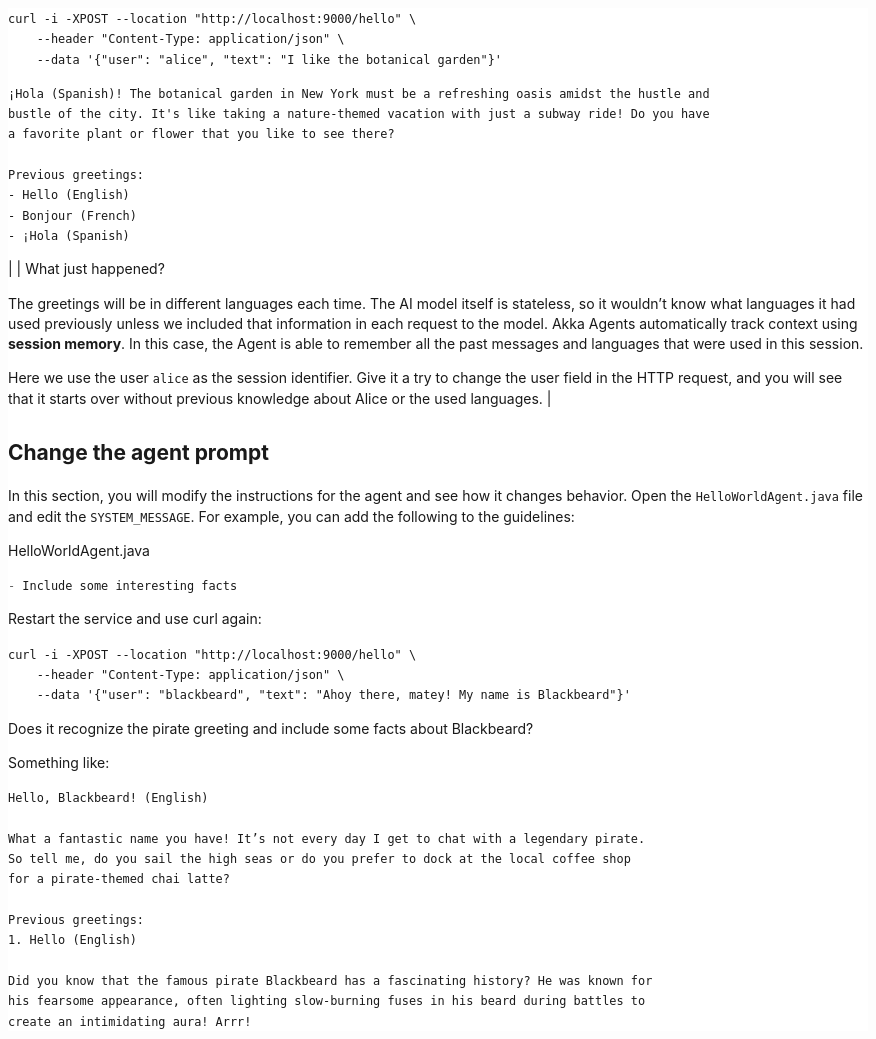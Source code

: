 ```command
curl -i -XPOST --location "http://localhost:9000/hello" \
    --header "Content-Type: application/json" \
    --data '{"user": "alice", "text": "I like the botanical garden"}'
```

```none
¡Hola (Spanish)! The botanical garden in New York must be a refreshing oasis amidst the hustle and
bustle of the city. It's like taking a nature-themed vacation with just a subway ride! Do you have
a favorite plant or flower that you like to see there?

Previous greetings:
- Hello (English)
- Bonjour (French)
- ¡Hola (Spanish)
```

|  | What just happened?

The greetings will be in different languages each time. The AI model itself is stateless, so it wouldn’t know what languages it had used previously unless we included that information in each request to the model. Akka Agents automatically track context using **session memory**. In this case, the Agent is able to remember all the past messages and languages that were used in this session.

Here we use the user `alice` as the session identifier. Give it a try to change the user field in the HTTP request, and you will see that it starts over without previous knowledge about Alice or the used languages. |

## <a href="about:blank#_change_the_agent_prompt"></a> Change the agent prompt

In this section, you will modify the instructions for the agent and see how it changes behavior. Open the `HelloWorldAgent.java` file and edit the `SYSTEM_MESSAGE`. For example, you can add the following to the guidelines:

HelloWorldAgent.java
```java
- Include some interesting facts
```
Restart the service and use curl again:

```command
curl -i -XPOST --location "http://localhost:9000/hello" \
    --header "Content-Type: application/json" \
    --data '{"user": "blackbeard", "text": "Ahoy there, matey! My name is Blackbeard"}'
```
Does it recognize the pirate greeting and include some facts about Blackbeard?

Something like:

```none
Hello, Blackbeard! (English)

What a fantastic name you have! It’s not every day I get to chat with a legendary pirate.
So tell me, do you sail the high seas or do you prefer to dock at the local coffee shop
for a pirate-themed chai latte?

Previous greetings:
1. Hello (English)

Did you know that the famous pirate Blackbeard has a fascinating history? He was known for
his fearsome appearance, often lighting slow-burning fuses in his beard during battles to
create an intimidating aura! Arrr!
```
